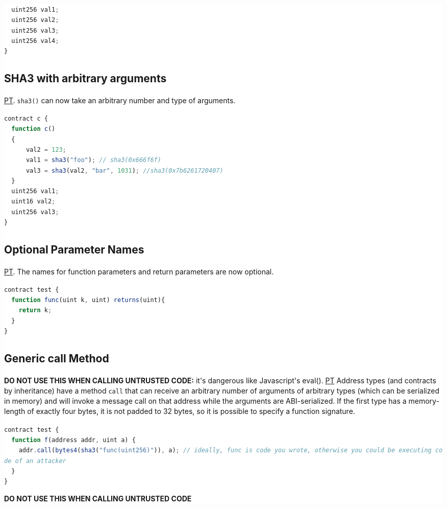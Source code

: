 ```js
  uint256 val1;
  uint256 val2;
  uint256 val3;
  uint256 val4;
}
```

## SHA3 with arbitrary arguments
[PT](https://www.pivotaltracker.com/story/show/86896766). `sha3()` can now take an arbitrary number and type of arguments.
```js
contract c {
  function c()
  {
      val2 = 123;
      val1 = sha3("foo"); // sha3(0x666f6f)
      val3 = sha3(val2, "bar", 1031); //sha3(0x7b6261720407)
  }
  uint256 val1;
  uint16 val2;
  uint256 val3;
}
```

## Optional Parameter Names
[PT](https://www.pivotaltracker.com/story/show/85594334). The names for function parameters and return parameters are now optional.
```js
contract test {
  function func(uint k, uint) returns(uint){
    return k;
  }
}
```

## Generic call Method
**DO NOT USE THIS WHEN CALLING UNTRUSTED CODE:** it's dangerous like Javascript's eval().
[PT](https://www.pivotaltracker.com/story/show/86084248) Address types (and contracts by inheritance) have a method `call` that can receive an arbitrary number of arguments of arbitrary types (which can be serialized in memory) and will invoke a message call on that address while the arguments are ABI-serialized. If the first type has a memory-length of exactly four bytes, it is not padded to 32 bytes, so it is possible to specify a function signature.
```js
contract test {
  function f(address addr, uint a) {
    addr.call(bytes4(sha3("func(uint256)")), a); // ideally, func is code you wrote, otherwise you could be executing code of an attacker
  }
}
```
**DO NOT USE THIS WHEN CALLING UNTRUSTED CODE**
